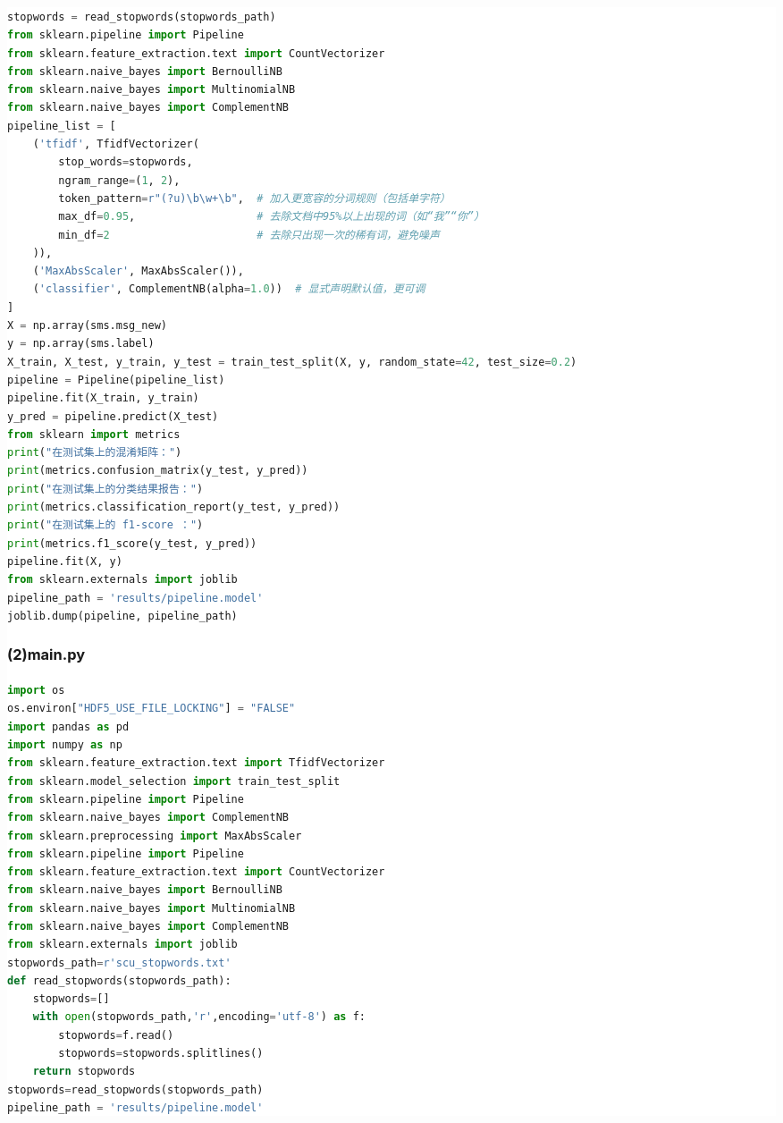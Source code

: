 ```python
stopwords = read_stopwords(stopwords_path)
from sklearn.pipeline import Pipeline
from sklearn.feature_extraction.text import CountVectorizer
from sklearn.naive_bayes import BernoulliNB
from sklearn.naive_bayes import MultinomialNB
from sklearn.naive_bayes import ComplementNB
pipeline_list = [
    ('tfidf', TfidfVectorizer(
        stop_words=stopwords,
        ngram_range=(1, 2),
        token_pattern=r"(?u)\b\w+\b",  # 加入更宽容的分词规则（包括单字符）
        max_df=0.95,                   # 去除文档中95%以上出现的词（如“我”“你”）
        min_df=2                       # 去除只出现一次的稀有词，避免噪声
    )),
    ('MaxAbsScaler', MaxAbsScaler()),
    ('classifier', ComplementNB(alpha=1.0))  # 显式声明默认值，更可调
]
X = np.array(sms.msg_new)
y = np.array(sms.label)
X_train, X_test, y_train, y_test = train_test_split(X, y, random_state=42, test_size=0.2)
pipeline = Pipeline(pipeline_list)
pipeline.fit(X_train, y_train)
y_pred = pipeline.predict(X_test)
from sklearn import metrics
print("在测试集上的混淆矩阵：")
print(metrics.confusion_matrix(y_test, y_pred))
print("在测试集上的分类结果报告：")
print(metrics.classification_report(y_test, y_pred))
print("在测试集上的 f1-score ：")
print(metrics.f1_score(y_test, y_pred))
pipeline.fit(X, y)
from sklearn.externals import joblib
pipeline_path = 'results/pipeline.model'
joblib.dump(pipeline, pipeline_path)
```

### (2)main.py

```python
import os
os.environ["HDF5_USE_FILE_LOCKING"] = "FALSE"
import pandas as pd
import numpy as np
from sklearn.feature_extraction.text import TfidfVectorizer
from sklearn.model_selection import train_test_split
from sklearn.pipeline import Pipeline
from sklearn.naive_bayes import ComplementNB
from sklearn.preprocessing import MaxAbsScaler
from sklearn.pipeline import Pipeline
from sklearn.feature_extraction.text import CountVectorizer
from sklearn.naive_bayes import BernoulliNB
from sklearn.naive_bayes import MultinomialNB
from sklearn.naive_bayes import ComplementNB
from sklearn.externals import joblib
stopwords_path=r'scu_stopwords.txt'
def read_stopwords(stopwords_path):
    stopwords=[]
    with open(stopwords_path,'r',encoding='utf-8') as f:
        stopwords=f.read()
        stopwords=stopwords.splitlines()
    return stopwords
stopwords=read_stopwords(stopwords_path)
pipeline_path = 'results/pipeline.model'
```